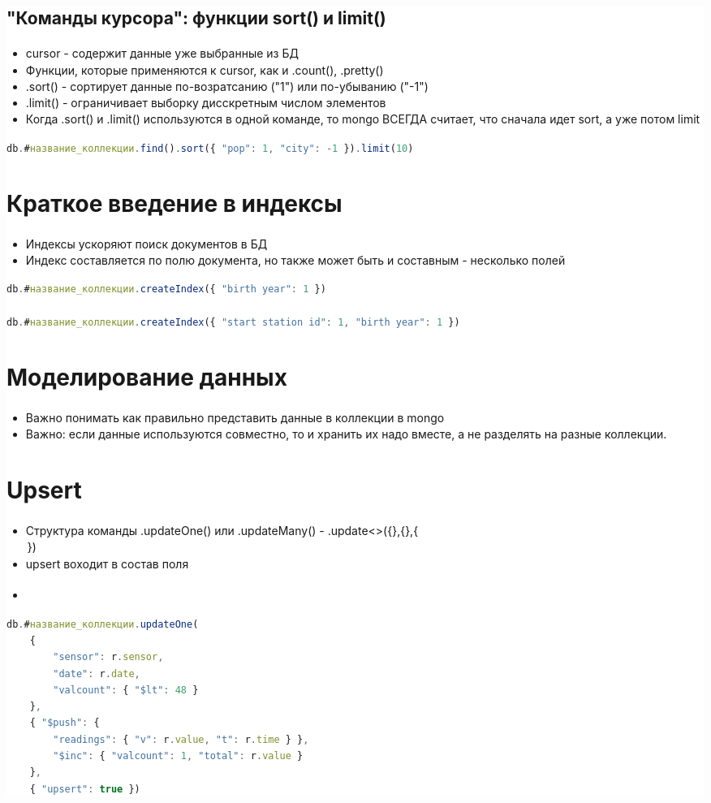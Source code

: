 ## "Команды курсора": функции sort() и limit()

- cursor - содержит данные уже выбранные из БД
- Функции, которые применяются к cursor, как и .count(), .pretty()
- .sort() - сортирует данные по-возратсанию ("1") или по-убыванию ("-1")
- .limit() - ограничивает выборку дисскретным числом элементов
- Когда .sort() и .limit() используются в одной команде, то mongo ВСЕГДА считает, что сначала идет sort, а уже потом limit

```javascript
db.#название_коллекции.find().sort({ "pop": 1, "city": -1 }).limit(10)
```

# Краткое введение в индексы

- Индексы ускоряют поиск документов в БД
- Индекс составляется по полю документа, но также может быть и составным - несколько полей

```javascript
db.#название_коллекции.createIndex({ "birth year": 1 })

db.#название_коллекции.createIndex({ "start station id": 1, "birth year": 1 })
```

# Моделирование данных

- Важно понимать как правильно представить данные в коллекции в mongo
- Важно: если данные используются совместно, то и хранить их надо вместе, а не разделять на разные коллекции.

# Upsert

- Структура команды .updateOne() или .updateMany() - .update<>({<filter>},{<update>},{<option>})
- upsert воходит в состав поля <option>
- 
```javascript
db.#название_коллекции.updateOne(
    {
        "sensor": r.sensor,
        "date": r.date,
        "valcount": { "$lt": 48 }
    },
    { "$push": {
        "readings": { "v": r.value, "t": r.time } },
        "$inc": { "valcount": 1, "total": r.value }
    },
    { "upsert": true })
```

